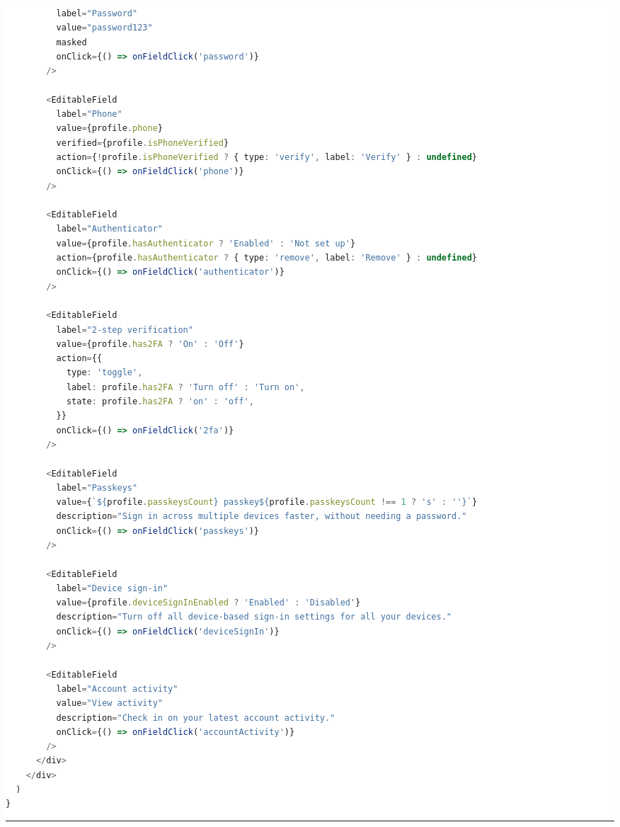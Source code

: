 ```typescript
          label="Password"
          value="password123"
          masked
          onClick={() => onFieldClick('password')}
        />

        <EditableField
          label="Phone"
          value={profile.phone}
          verified={profile.isPhoneVerified}
          action={!profile.isPhoneVerified ? { type: 'verify', label: 'Verify' } : undefined}
          onClick={() => onFieldClick('phone')}
        />

        <EditableField
          label="Authenticator"
          value={profile.hasAuthenticator ? 'Enabled' : 'Not set up'}
          action={profile.hasAuthenticator ? { type: 'remove', label: 'Remove' } : undefined}
          onClick={() => onFieldClick('authenticator')}
        />

        <EditableField
          label="2-step verification"
          value={profile.has2FA ? 'On' : 'Off'}
          action={{
            type: 'toggle',
            label: profile.has2FA ? 'Turn off' : 'Turn on',
            state: profile.has2FA ? 'on' : 'off',
          }}
          onClick={() => onFieldClick('2fa')}
        />

        <EditableField
          label="Passkeys"
          value={`${profile.passkeysCount} passkey${profile.passkeysCount !== 1 ? 's' : ''}`}
          description="Sign in across multiple devices faster, without needing a password."
          onClick={() => onFieldClick('passkeys')}
        />

        <EditableField
          label="Device sign-in"
          value={profile.deviceSignInEnabled ? 'Enabled' : 'Disabled'}
          description="Turn off all device-based sign-in settings for all your devices."
          onClick={() => onFieldClick('deviceSignIn')}
        />

        <EditableField
          label="Account activity"
          value="View activity"
          description="Check in on your latest account activity."
          onClick={() => onFieldClick('accountActivity')}
        />
      </div>
    </div>
  )
}
```

---